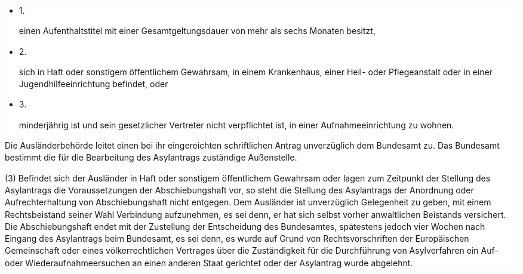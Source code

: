   - 1\.
    
    <div style="">
    
    einen Aufenthaltstitel mit einer Gesamtgeltungsdauer von mehr als
    sechs Monaten besitzt,
    
    </div>

  - 2\.
    
    <div style="">
    
    sich in Haft oder sonstigem öffentlichem Gewahrsam, in einem
    Krankenhaus, einer Heil- oder Pflegeanstalt oder in einer
    Jugendhilfeeinrichtung befindet, oder
    
    </div>

  - 3\.
    
    <div style="">
    
    minderjährig ist und sein gesetzlicher Vertreter nicht verpflichtet
    ist, in einer Aufnahmeeinrichtung zu wohnen.
    
    </div>

Die Ausländerbehörde leitet einen bei ihr eingereichten schriftlichen
Antrag unverzüglich dem Bundesamt zu. Das Bundesamt bestimmt die für die
Bearbeitung des Asylantrags zuständige Außenstelle.

</div>

<div class="jurAbsatz">

(3) Befindet sich der Ausländer in Haft oder sonstigem öffentlichem
Gewahrsam oder lagen zum Zeitpunkt der Stellung des Asylantrags die
Voraussetzungen der Abschiebungshaft vor, so steht die Stellung des
Asylantrags der Anordnung oder Aufrechterhaltung von Abschiebungshaft
nicht entgegen. Dem Ausländer ist unverzüglich Gelegenheit zu geben, mit
einem Rechtsbeistand seiner Wahl Verbindung aufzunehmen, es sei denn, er
hat sich selbst vorher anwaltlichen Beistands versichert. Die
Abschiebungshaft endet mit der Zustellung der Entscheidung des
Bundesamtes, spätestens jedoch vier Wochen nach Eingang des Asylantrags
beim Bundesamt, es sei denn, es wurde auf Grund von Rechtsvorschriften
der Europäischen Gemeinschaft oder eines völkerrechtlichen Vertrages
über die Zuständigkeit für die Durchführung von Asylverfahren ein Auf-
oder Wiederaufnahmeersuchen an einen anderen Staat gerichtet oder der
Asylantrag wurde abgelehnt.

</div>

</div>

</div>

</div>

<span id="BJNR111260992BJNE015104116.html"></span>
